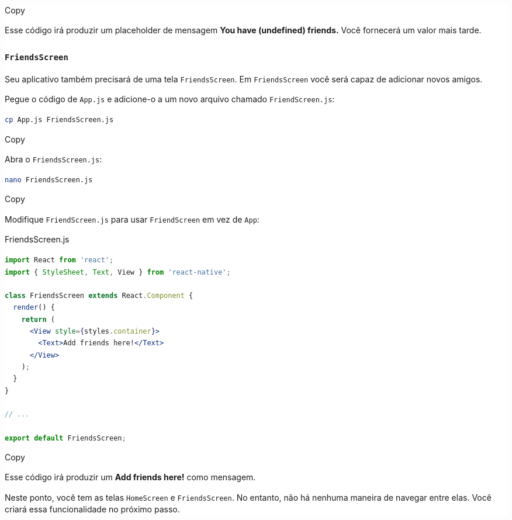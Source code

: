  

Copy

Esse código irá produzir um placeholder de mensagem **You have (undefined) friends.** Você fornecerá um valor mais tarde.

### `FriendsScreen`

Seu aplicativo também precisará de uma tela `FriendsScreen`. Em `FriendsScreen` você será capaz de adicionar novos amigos.

Pegue o código de `App.js` e adicione-o a um novo arquivo chamado `FriendScreen.js`:

```bash
cp App.js FriendsScreen.js
```

 

Copy

Abra o `FriendsScreen.js`:

```bash
nano FriendsScreen.js
```

 

Copy

Modifique `FriendScreen.js` para usar `FriendScreen` em vez de `App`:

FriendsScreen.js

```jsx
import React from 'react';
import { StyleSheet, Text, View } from 'react-native';

class FriendsScreen extends React.Component {
  render() {
    return (
      <View style={styles.container}>
        <Text>Add friends here!</Text>
      </View>
    );
  }
}

// ...

export default FriendsScreen;
```

 

Copy

Esse código irá produzir um **Add friends here!** como mensagem.

Neste ponto, você tem as telas `HomeScreen` e `FriendsScreen`. No entanto, não há nenhuma maneira de navegar entre elas. Você criará essa funcionalidade no próximo passo.
